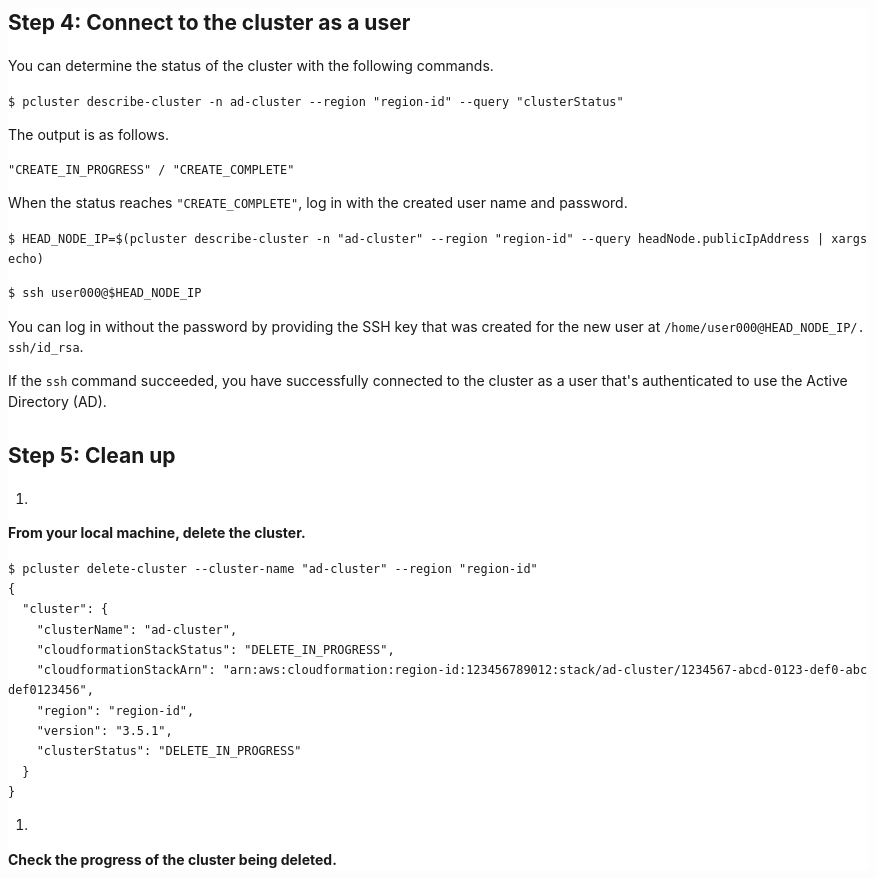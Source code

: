 ## Step 4: Connect to the cluster as a user<a name="tutorials_05_multi-user-ad-step4"></a>

You can determine the status of the cluster with the following commands\.

```
$ pcluster describe-cluster -n ad-cluster --region "region-id" --query "clusterStatus"
```

The output is as follows\.

```
"CREATE_IN_PROGRESS" / "CREATE_COMPLETE"
```

When the status reaches `"CREATE_COMPLETE"`, log in with the created user name and password\.

```
$ HEAD_NODE_IP=$(pcluster describe-cluster -n "ad-cluster" --region "region-id" --query headNode.publicIpAddress | xargs echo)
```

```
$ ssh user000@$HEAD_NODE_IP
```

You can log in without the password by providing the SSH key that was created for the new user at `/home/user000@HEAD_NODE_IP/.ssh/id_rsa`\.

If the `ssh` command succeeded, you have successfully connected to the cluster as a user that's authenticated to use the Active Directory \(AD\)\.

## Step 5: Clean up<a name="tutorials_05_multi-user-ad-step5"></a>

1. 

**From your local machine, delete the cluster\.**

   ```
   $ pcluster delete-cluster --cluster-name "ad-cluster" --region "region-id"
   {
     "cluster": {
       "clusterName": "ad-cluster",
       "cloudformationStackStatus": "DELETE_IN_PROGRESS",
       "cloudformationStackArn": "arn:aws:cloudformation:region-id:123456789012:stack/ad-cluster/1234567-abcd-0123-def0-abcdef0123456",
       "region": "region-id",
       "version": "3.5.1",
       "clusterStatus": "DELETE_IN_PROGRESS"
     }
   }
   ```

1. 

**Check the progress of the cluster being deleted\.**
